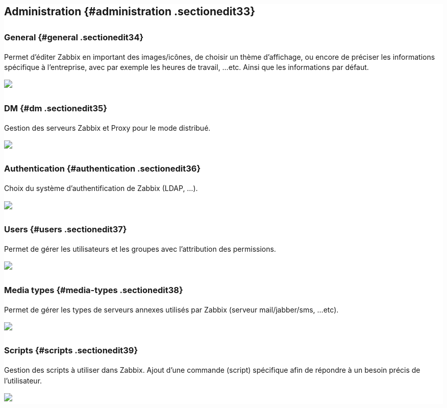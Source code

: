 Administration {#administration .sectionedit33}
--------------

### General {#general .sectionedit34}

Permet d’éditer Zabbix en important des images/icônes, de choisir un
thème d’affichage, ou encore de préciser les informations spécifique à
l’entreprise, avec par exemple les heures de travail, …etc. Ainsi que
les informations par défaut.

[![](../assets/media/supervision/zabbix/zabbix-frontend_administration_general.png@w=700)](../_detail/supervision/zabbix/zabbix-frontend_administration_general.png@id=zabbix%253Azabbix-interface.html "supervision:zabbix:zabbix-frontend_administration_general.png")

### DM {#dm .sectionedit35}

Gestion des serveurs Zabbix et Proxy pour le mode distribué.

[![](../assets/media/supervision/zabbix/zabbix-frontend_administration_dm.png@w=700)](../_detail/supervision/zabbix/zabbix-frontend_administration_dm.png@id=zabbix%253Azabbix-interface.html "supervision:zabbix:zabbix-frontend_administration_dm.png")

### Authentication {#authentication .sectionedit36}

Choix du système d’authentification de Zabbix (LDAP, …).

[![](../assets/media/supervision/zabbix/zabbix-frontend_administration_authentication.png@w=700)](../_detail/supervision/zabbix/zabbix-frontend_administration_authentication.png@id=zabbix%253Azabbix-interface.html "supervision:zabbix:zabbix-frontend_administration_authentication.png")

### Users {#users .sectionedit37}

Permet de gérer les utilisateurs et les groupes avec l’attribution des
permissions.

[![](../assets/media/supervision/zabbix/zabbix-frontend_administration_users.png@w=700)](../_detail/supervision/zabbix/zabbix-frontend_administration_users.png@id=zabbix%253Azabbix-interface.html "supervision:zabbix:zabbix-frontend_administration_users.png")

### Media types {#media-types .sectionedit38}

Permet de gérer les types de serveurs annexes utilisés par Zabbix
(serveur mail/jabber/sms, …etc).

[![](../assets/media/supervision/zabbix/zabbix-frontend_administration_media-types.png@w=700)](../_detail/supervision/zabbix/zabbix-frontend_administration_media-types.png@id=zabbix%253Azabbix-interface.html "supervision:zabbix:zabbix-frontend_administration_media-types.png")

### Scripts {#scripts .sectionedit39}

Gestion des scripts à utiliser dans Zabbix. Ajout d’une commande
(script) spécifique afin de répondre à un besoin précis de
l’utilisateur.

[![](../assets/media/supervision/zabbix/zabbix-frontend_administration_scripts.png@w=700)](../_detail/supervision/zabbix/zabbix-frontend_administration_scripts.png@id=zabbix%253Azabbix-interface.html "supervision:zabbix:zabbix-frontend_administration_scripts.png")
